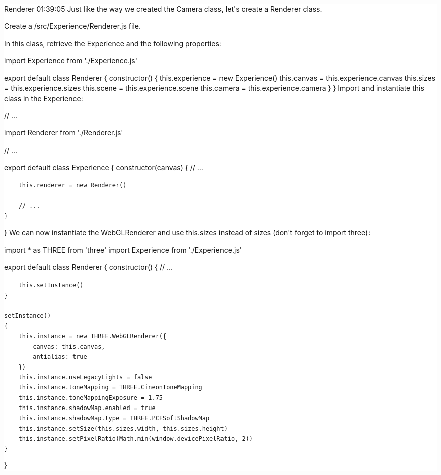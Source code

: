 Renderer 
01:39:05
Just like the way we created the Camera class, let's create a Renderer class.

Create a /src/Experience/Renderer.js file.

In this class, retrieve the Experience and the following properties:

import Experience from './Experience.js'

export default class Renderer
{
    constructor()
    {
        this.experience = new Experience()
        this.canvas = this.experience.canvas
        this.sizes = this.experience.sizes
        this.scene = this.experience.scene
        this.camera = this.experience.camera
    }
}
Import and instantiate this class in the Experience:

// ...

import Renderer from './Renderer.js'

// ...

export default class Experience
{
    constructor(canvas)
    {
        // ...

        this.renderer = new Renderer()

        // ...
    }
}
We can now instantiate the WebGLRenderer and use this.sizes instead of sizes (don't forget to import three):

import * as THREE from 'three'
import Experience from './Experience.js'

export default class Renderer
{
    constructor()
    {
        // ...

        this.setInstance()
    }

    setInstance()
    {
        this.instance = new THREE.WebGLRenderer({
            canvas: this.canvas,
            antialias: true
        })
        this.instance.useLegacyLights = false
        this.instance.toneMapping = THREE.CineonToneMapping
        this.instance.toneMappingExposure = 1.75
        this.instance.shadowMap.enabled = true
        this.instance.shadowMap.type = THREE.PCFSoftShadowMap
        this.instance.setSize(this.sizes.width, this.sizes.height)
        this.instance.setPixelRatio(Math.min(window.devicePixelRatio, 2))
    }
}